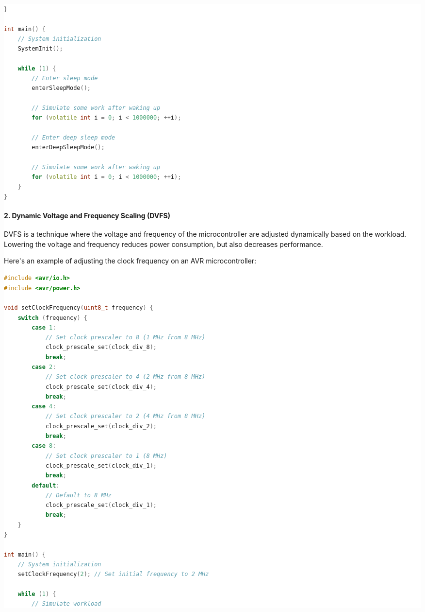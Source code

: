 ```cpp
}

int main() {
    // System initialization
    SystemInit();

    while (1) {
        // Enter sleep mode
        enterSleepMode();
        
        // Simulate some work after waking up
        for (volatile int i = 0; i < 1000000; ++i);
        
        // Enter deep sleep mode
        enterDeepSleepMode();
        
        // Simulate some work after waking up
        for (volatile int i = 0; i < 1000000; ++i);
    }
}
```

#### 2. Dynamic Voltage and Frequency Scaling (DVFS)

DVFS is a technique where the voltage and frequency of the microcontroller are adjusted dynamically based on the workload. Lowering the voltage and frequency reduces power consumption, but also decreases performance.

Here's an example of adjusting the clock frequency on an AVR microcontroller:

```cpp
#include <avr/io.h>
#include <avr/power.h>

void setClockFrequency(uint8_t frequency) {
    switch (frequency) {
        case 1:
            // Set clock prescaler to 8 (1 MHz from 8 MHz)
            clock_prescale_set(clock_div_8);
            break;
        case 2:
            // Set clock prescaler to 4 (2 MHz from 8 MHz)
            clock_prescale_set(clock_div_4);
            break;
        case 4:
            // Set clock prescaler to 2 (4 MHz from 8 MHz)
            clock_prescale_set(clock_div_2);
            break;
        case 8:
            // Set clock prescaler to 1 (8 MHz)
            clock_prescale_set(clock_div_1);
            break;
        default:
            // Default to 8 MHz
            clock_prescale_set(clock_div_1);
            break;
    }
}

int main() {
    // System initialization
    setClockFrequency(2); // Set initial frequency to 2 MHz

    while (1) {
        // Simulate workload
```